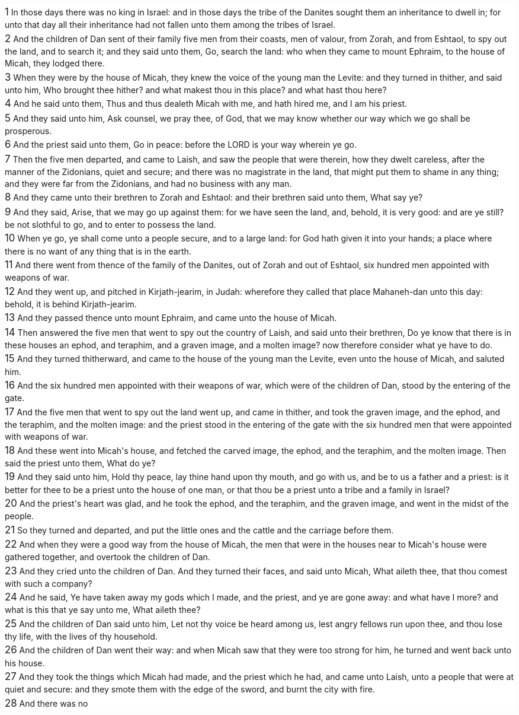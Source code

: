 <span style="font-size:larger;">1</span>  In those days there was no king in Israel: and in those days the tribe of the Danites sought them an inheritance to dwell in; for unto that day all their inheritance had not fallen unto them among the tribes of Israel. <br><span style="font-size:larger;">2</span>  And the children of Dan sent of their family five men from their coasts, men of valour, from Zorah, and from Eshtaol, to spy out the land, and to search it; and they said unto them, Go, search the land: who when they came to mount Ephraim, to the house of Micah, they lodged there. <br><span style="font-size:larger;">3</span>  When they were by the house of Micah, they knew the voice of the young man the Levite: and they turned in thither, and said unto him, Who brought thee hither? and what makest thou in this place? and what hast thou here? <br><span style="font-size:larger;">4</span>  And he said unto them, Thus and thus dealeth Micah with me, and hath hired me, and I am his priest. <br><span style="font-size:larger;">5</span>  And they said unto him, Ask counsel, we pray thee, of God, that we may know whether our way which we go shall be prosperous. <br><span style="font-size:larger;">6</span>  And the priest said unto them, Go in peace: before the LORD is your way wherein ye go. <br><span style="font-size:larger;">7</span>  Then the five men departed, and came to Laish, and saw the people that were therein, how they dwelt careless, after the manner of the Zidonians, quiet and secure; and there was no magistrate in the land, that might put them to shame in any thing; and they were far from the Zidonians, and had no business with any man. <br><span style="font-size:larger;">8</span>  And they came unto their brethren to Zorah and Eshtaol: and their brethren said unto them, What say ye? <br><span style="font-size:larger;">9</span>  And they said, Arise, that we may go up against them: for we have seen the land, and, behold, it is very good: and are ye still? be not slothful to go, and to enter to possess the land. <br><span style="font-size:larger;">10</span>  When ye go, ye shall come unto a people secure, and to a large land: for God hath given it into your hands; a place where there is no want of any thing that is in the earth. <br><span style="font-size:larger;">11</span>  And there went from thence of the family of the Danites, out of Zorah and out of Eshtaol, six hundred men appointed with weapons of war. <br><span style="font-size:larger;">12</span>  And they went up, and pitched in Kirjath-jearim, in Judah: wherefore they called that place Mahaneh-dan unto this day: behold, it is behind Kirjath-jearim. <br><span style="font-size:larger;">13</span>  And they passed thence unto mount Ephraim, and came unto the house of Micah. <br><span style="font-size:larger;">14</span>  Then answered the five men that went to spy out the country of Laish, and said unto their brethren, Do ye know that there is in these houses an ephod, and teraphim, and a graven image, and a molten image? now therefore consider what ye have to do.  <br><span style="font-size:larger;">15</span>  And they turned thitherward, and came to the house of the young man the Levite, even unto the house of Micah, and saluted him. <br><span style="font-size:larger;">16</span>  And the six hundred men appointed with their weapons of war, which were of the children of Dan, stood by the entering of the gate.  <br><span style="font-size:larger;">17</span>  And the five men that went to spy out the land went up, and came in thither, and took the graven image, and the ephod, and the teraphim, and the molten image: and the priest stood in the entering of the gate with the six hundred men that were appointed with weapons of war.  <br><span style="font-size:larger;">18</span>  And these went into Micah's house, and fetched the carved image, the ephod, and the teraphim, and the molten image. Then said the priest unto them, What do ye? <br><span style="font-size:larger;">19</span>  And they said unto him, Hold thy peace, lay thine hand upon thy mouth, and go with us, and be to us a father and a priest: is it better for thee to be a priest unto the house of one man, or that thou be a priest unto a tribe and a family in Israel? <br><span style="font-size:larger;">20</span>  And the priest's heart was glad, and he took the ephod, and the teraphim, and the graven image, and went in the midst of the people. <br><span style="font-size:larger;">21</span>  So they turned and departed, and put the little ones and the cattle and the carriage before them. <br><span style="font-size:larger;">22</span>  And when they were a good way from the house of Micah, the men that were in the houses near to Micah's house were gathered together, and overtook the children of Dan. <br><span style="font-size:larger;">23</span>  And they cried unto the children of Dan. And they turned their faces, and said unto Micah, What aileth thee, that thou comest with such a company? <br><span style="font-size:larger;">24</span>  And he said, Ye have taken away my gods which I made, and the priest, and ye are gone away: and what have I more? and what is this that ye say unto me, What aileth thee? <br><span style="font-size:larger;">25</span>  And the children of Dan said unto him, Let not thy voice be heard among us, lest angry fellows run upon thee, and thou lose thy life, with the lives of thy household. <br><span style="font-size:larger;">26</span>  And the children of Dan went their way: and when Micah saw that they were too strong for him, he turned and went back unto his house. <br><span style="font-size:larger;">27</span>  And they took the things which Micah had made, and the priest which he had, and came unto Laish, unto a people that were at quiet and secure: and they smote them with the edge of the sword, and burnt the city with fire. <br><span style="font-size:larger;">28</span>  And there was no